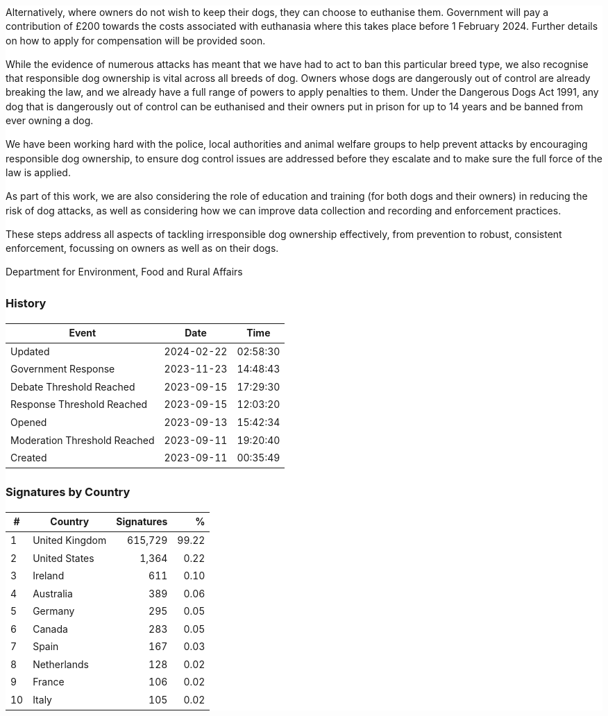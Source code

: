 Alternatively, where owners do not wish to keep their dogs, they can choose to euthanise them. Government will pay a contribution of £200 towards the costs associated with euthanasia where this takes place before 1 February 2024.  Further details on how to apply for compensation will be provided soon. 

While the evidence of numerous attacks has meant that we have had to act to ban this particular breed type, we also recognise that responsible dog ownership is vital across all breeds of dog. Owners whose dogs are dangerously out of control are already breaking the law, and we already have a full range of powers to apply penalties to them. Under the Dangerous Dogs Act 1991, any dog that is dangerously out of control can be euthanised and their owners put in prison for up to 14 years and be banned from ever owning a dog.

We have been working hard with the police, local authorities and animal welfare groups to help prevent attacks by encouraging responsible dog ownership, to ensure dog control issues are addressed before they escalate and to make sure the full force of the law is applied.

As part of this work, we are also considering the role of education and training (for both dogs and their owners) in reducing the risk of dog attacks, as well as considering how we can improve data collection and recording and enforcement practices.  

These steps address all aspects of tackling irresponsible dog ownership effectively, from prevention to robust, consistent enforcement, focussing on owners as well as on their dogs. 

Department for Environment, Food and Rural Affairs

### History

| Event | Date | Time |
| - | - | - |
| Updated | 2024-02-22 | 02:58:30 |
| Government Response | 2023-11-23 | 14:48:43 |
| Debate Threshold Reached | 2023-09-15 | 17:29:30 |
| Response Threshold Reached | 2023-09-15 | 12:03:20 |
| Opened | 2023-09-13 | 15:42:34 |
| Moderation Threshold Reached | 2023-09-11 | 19:20:40 |
| Created | 2023-09-11 | 00:35:49 |

### Signatures by Country

| # | Country | Signatures | % |
| - | - | -: | -: |
| 1 | United Kingdom | 615,729 | 99.22 |
| 2 | United States | 1,364 | 0.22 |
| 3 | Ireland | 611 | 0.10 |
| 4 | Australia | 389 | 0.06 |
| 5 | Germany | 295 | 0.05 |
| 6 | Canada | 283 | 0.05 |
| 7 | Spain | 167 | 0.03 |
| 8 | Netherlands | 128 | 0.02 |
| 9 | France | 106 | 0.02 |
| 10 | Italy | 105 | 0.02 |
